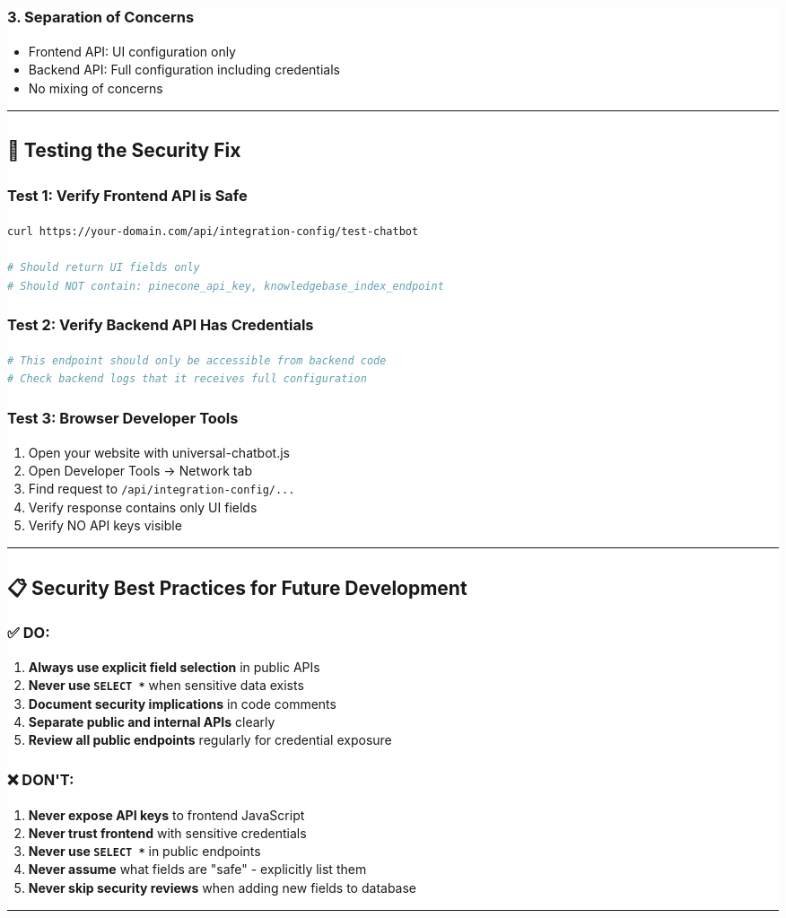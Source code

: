 ### 3. Separation of Concerns
- Frontend API: UI configuration only
- Backend API: Full configuration including credentials
- No mixing of concerns

---

## 🧪 Testing the Security Fix

### Test 1: Verify Frontend API is Safe
```bash
curl https://your-domain.com/api/integration-config/test-chatbot

# Should return UI fields only
# Should NOT contain: pinecone_api_key, knowledgebase_index_endpoint
```

### Test 2: Verify Backend API Has Credentials
```bash
# This endpoint should only be accessible from backend code
# Check backend logs that it receives full configuration
```

### Test 3: Browser Developer Tools
1. Open your website with universal-chatbot.js
2. Open Developer Tools → Network tab
3. Find request to `/api/integration-config/...`
4. Verify response contains only UI fields
5. Verify NO API keys visible

---

## 📋 Security Best Practices for Future Development

### ✅ DO:
1. **Always use explicit field selection** in public APIs
2. **Never use `SELECT *`** when sensitive data exists
3. **Document security implications** in code comments
4. **Separate public and internal APIs** clearly
5. **Review all public endpoints** regularly for credential exposure

### ❌ DON'T:
1. **Never expose API keys** to frontend JavaScript
2. **Never trust frontend** with sensitive credentials
3. **Never use `SELECT *`** in public endpoints
4. **Never assume** what fields are "safe" - explicitly list them
5. **Never skip security reviews** when adding new fields to database

---
